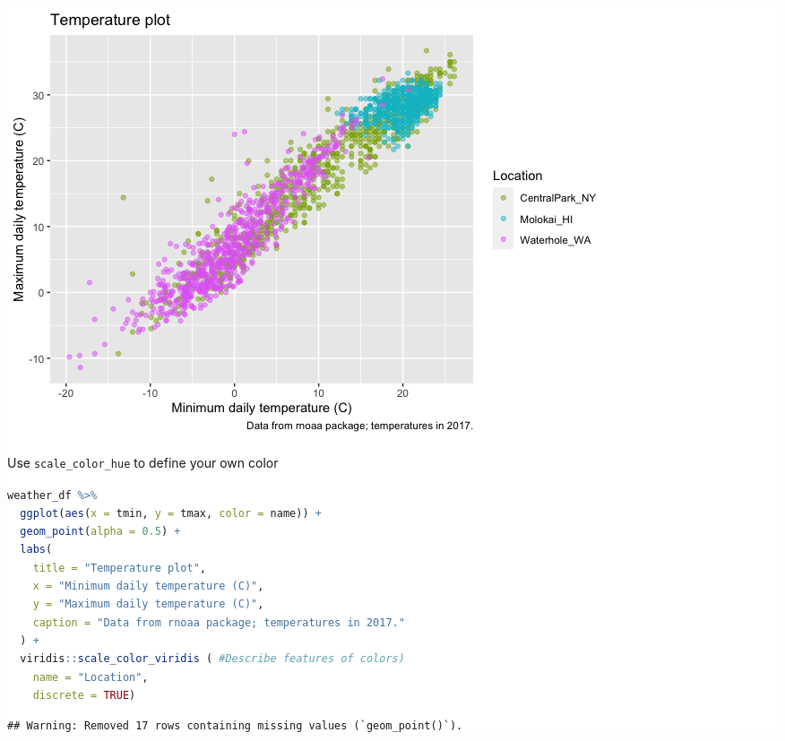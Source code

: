 ![](Visualzation-2_files/figure-gfm/unnamed-chunk-7-1.png)

Use `scale_color_hue` to define your own color

``` r
weather_df %>% 
  ggplot(aes(x = tmin, y = tmax, color = name)) +
  geom_point(alpha = 0.5) +
  labs(
    title = "Temperature plot",
    x = "Minimum daily temperature (C)",
    y = "Maximum daily temperature (C)",
    caption = "Data from rnoaa package; temperatures in 2017."
  ) +
  viridis::scale_color_viridis ( #Describe features of colors)
    name = "Location",
    discrete = TRUE)
```

    ## Warning: Removed 17 rows containing missing values (`geom_point()`).
